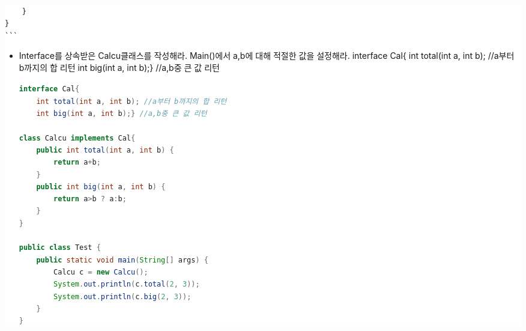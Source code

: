     	}
    }
    ```
    
- Interface를 상속받은 Calcu클래스를 작성해라. Main()에서 a,b에 대해 적절한 값을 설정해라.
interface Cal{
int total(int a, int b); //a부터 b까지의 합 리턴
int big(int a, int b);} //a,b중 큰 값 리턴
    
    ```java
    interface Cal{
        int total(int a, int b); //a부터 b까지의 합 리턴
        int big(int a, int b);} //a,b중 큰 값 리턴
    
    class Calcu implements Cal{
    	public int total(int a, int b) {
    		return a+b;
    	}
    	public int big(int a, int b) {
    		return a>b ? a:b;
    	}
    }
    
    public class Test {
    	public static void main(String[] args) {	
    		Calcu c = new Calcu();
    		System.out.println(c.total(2, 3));
    		System.out.println(c.big(2, 3));
    	}
    }
    
    ```